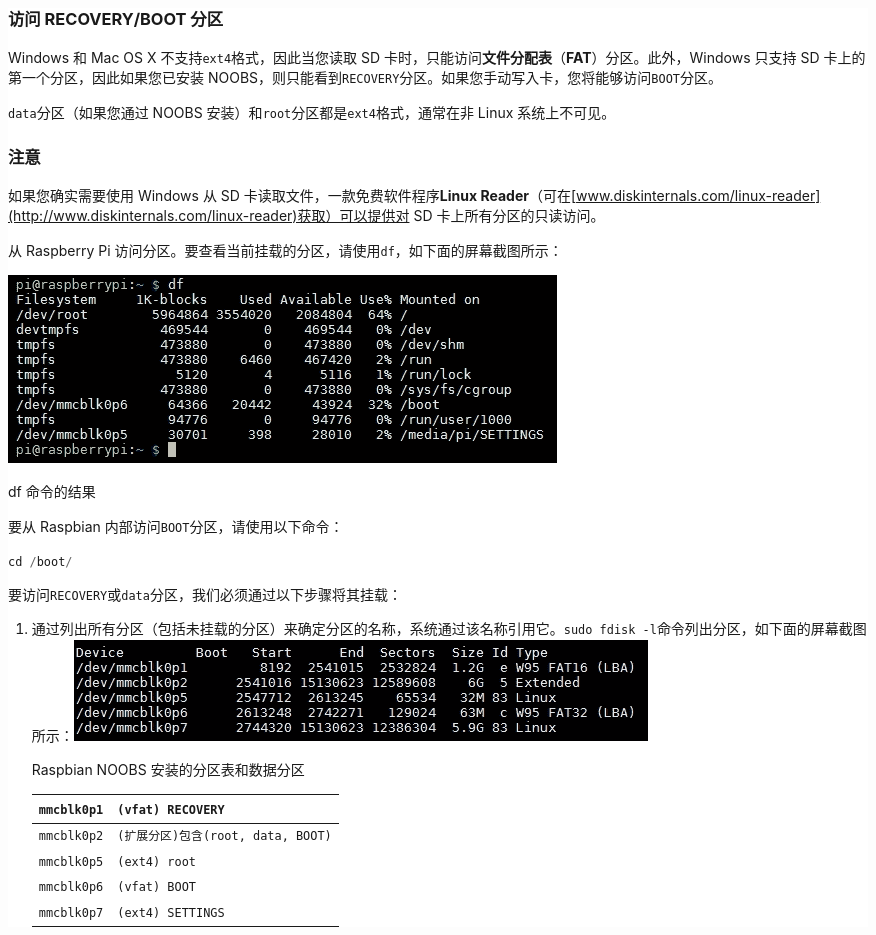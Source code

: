 ### 访问 RECOVERY/BOOT 分区

Windows 和 Mac OS X 不支持`ext4`格式，因此当您读取 SD 卡时，只能访问**文件分配表**（**FAT**）分区。此外，Windows 只支持 SD 卡上的第一个分区，因此如果您已安装 NOOBS，则只能看到`RECOVERY`分区。如果您手动写入卡，您将能够访问`BOOT`分区。

`data`分区（如果您通过 NOOBS 安装）和`root`分区都是`ext4`格式，通常在非 Linux 系统上不可见。

### 注意

如果您确实需要使用 Windows 从 SD 卡读取文件，一款免费软件程序**Linux Reader**（可在[www.diskinternals.com/linux-reader](http://www.diskinternals.com/linux-reader)获取）可以提供对 SD 卡上所有分区的只读访问。

从 Raspberry Pi 访问分区。要查看当前挂载的分区，请使用`df`，如下面的屏幕截图所示：

![访问 RECOVERY/BOOT 分区](img/6623OT_01_013.jpg)

df 命令的结果

要从 Raspbian 内部访问`BOOT`分区，请使用以下命令：

```py
cd /boot/

```

要访问`RECOVERY`或`data`分区，我们必须通过以下步骤将其挂载：

1.  通过列出所有分区（包括未挂载的分区）来确定分区的名称，系统通过该名称引用它。`sudo fdisk -l`命令列出分区，如下面的屏幕截图所示：![访问 RECOVERY/BOOT 分区](img/6623OT_01_014.jpg)

    Raspbian NOOBS 安装的分区表和数据分区

    | `mmcblk0p1` | `(vfat) RECOVERY` |
    | --- | --- |
    | `mmcblk0p2` | `(扩展分区)包含(root, data, BOOT)` |
    | `mmcblk0p5` | `(ext4) root` |
    | `mmcblk0p6` | `(vfat) BOOT` |
    | `mmcblk0p7` | `(ext4) SETTINGS` |
